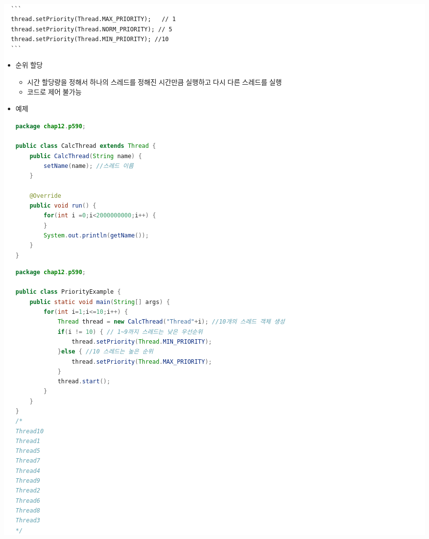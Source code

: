       ```
      thread.setPriority(Thread.MAX_PRIORITY);   // 1
      thread.setPriority(Thread.NORM_PRIORITY); // 5
      thread.setPriority(Thread.MIN_PRIORITY); //10
      ```

  - 순위 할당

    - 시간 할당량을 정해서 하나의 스레드를 정해진 시간만큼 실행하고 다시 다른 스레드를 실행
    - 코드로 제어 불가능

  - 예제

    ```java
    package chap12.p590;
    
    public class CalcThread extends Thread {
    	public CalcThread(String name) {
    		setName(name); //스레드 이름
    	}
    	
    	@Override
    	public void run() {
    		for(int i =0;i<2000000000;i++) {
    		}
    		System.out.println(getName());
    	}
    }
    
    ```

    ```java
    package chap12.p590;
    
    public class PriorityExample {
    	public static void main(String[] args) {
    		for(int i=1;i<=10;i++) {
    			Thread thread = new CalcThread("Thread"+i); //10개의 스레드 객체 생성
    			if(i != 10) { // 1~9까지 스레드는 낮은 우선순위
    				thread.setPriority(Thread.MIN_PRIORITY); 
    			}else { //10 스레드는 높은 순위
    				thread.setPriority(Thread.MAX_PRIORITY);
    			}
    			thread.start();
    		}
    	}
    }
    /*
    Thread10
    Thread1
    Thread5
    Thread7
    Thread4
    Thread9
    Thread2
    Thread6
    Thread8
    Thread3
    */
    ```
